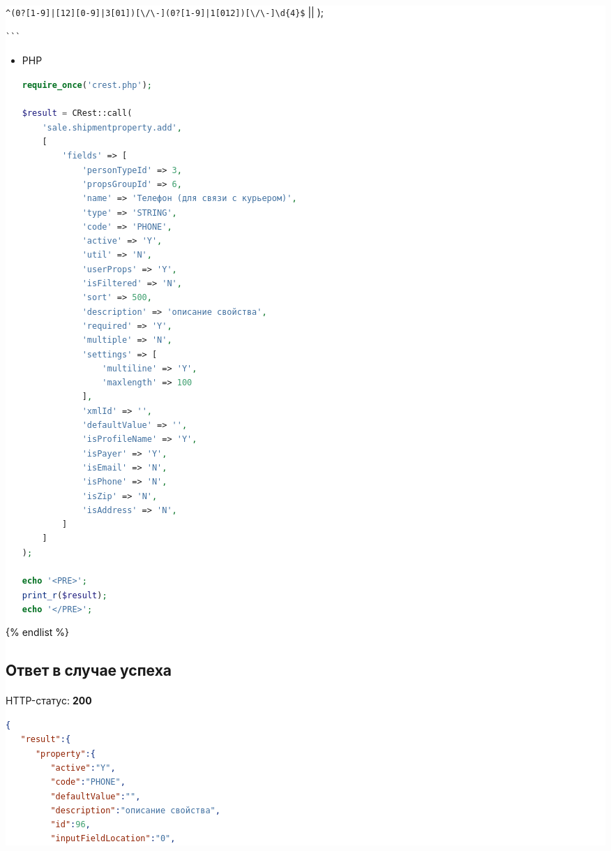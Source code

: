 ```^(0?[1-9]|[12][0-9]|3[01])[\/\-](0?[1-9]|1[012])[\/\-]\d{4}$``` ||
    );

    ```

- PHP

    ```php
    require_once('crest.php');

    $result = CRest::call(
        'sale.shipmentproperty.add',
        [
            'fields' => [
                'personTypeId' => 3,
                'propsGroupId' => 6,
                'name' => 'Телефон (для связи с курьером)',
                'type' => 'STRING',
                'code' => 'PHONE',
                'active' => 'Y',
                'util' => 'N',
                'userProps' => 'Y',
                'isFiltered' => 'N',
                'sort' => 500,
                'description' => 'описание свойства',
                'required' => 'Y',
                'multiple' => 'N',
                'settings' => [
                    'multiline' => 'Y',
                    'maxlength' => 100
                ],
                'xmlId' => '',
                'defaultValue' => '',
                'isProfileName' => 'Y',
                'isPayer' => 'Y',
                'isEmail' => 'N',
                'isPhone' => 'N',
                'isZip' => 'N',
                'isAddress' => 'N',
            ]
        ]
    );

    echo '<PRE>';
    print_r($result);
    echo '</PRE>';
    ```

{% endlist %}

## Ответ в случае успеха

HTTP-статус: **200**

```json
{
   "result":{
      "property":{
         "active":"Y",
         "code":"PHONE",
         "defaultValue":"",
         "description":"описание свойства",
         "id":96,
         "inputFieldLocation":"0",
```